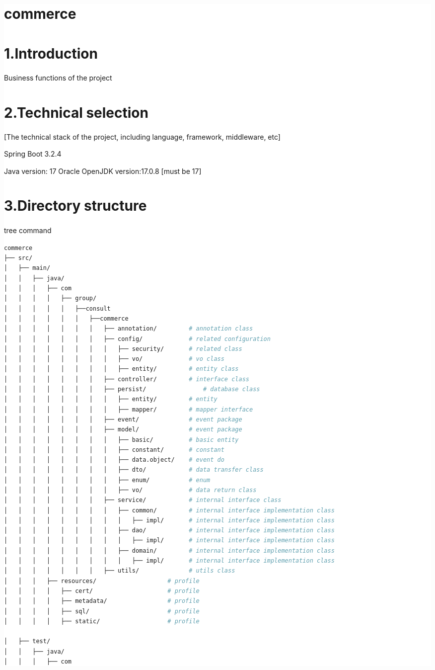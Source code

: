 # commerce

# 1.Introduction

Business functions of the project

# 2.Technical selection

[The technical stack of the project, including language, framework, middleware, etc]

Spring Boot 3.2.4

Java version: 17 Oracle OpenJDK version:17.0.8 [must be 17]

# 3.Directory structure

tree command

```bash
commerce
├── src/
│   ├── main/
│   │   ├── java/
│   │   │   ├── com
│   │   │   │   ├── group/   
│   │   │   │   │   ├──consult  
│   │   │   │   │   │   ├──commerce
│   │   │   │   │   │   │   ├── annotation/         # annotation class   
│   │   │   │   │   │   │   ├── config/             # related configuration 
│   │   │   │   │   │   │   │   ├── security/       # related class   
│   │   │   │   │   │   │   │   ├── vo/             # vo class   
│   │   │   │   │   │   │   │   ├── entity/         # entity class   
│   │   │   │   │   │   │   ├── controller/         # interface class   
│   │   │   │   │   │   │   ├── persist/                # database class
│   │   │   │   │   │   │   │   ├── entity/         # entity 
│   │   │   │   │   │   │   │   ├── mapper/         # mapper interface 
│   │   │   │   │   │   │   ├── event/              # event package
│   │   │   │   │   │   │   ├── model/              # event package
│   │   │   │   │   │   │   │   ├── basic/          # basic entity 
│   │   │   │   │   │   │   │   ├── constant/       # constant 
│   │   │   │   │   │   │   │   ├── data.object/    # event do
│   │   │   │   │   │   │   │   ├── dto/            # data transfer class 
│   │   │   │   │   │   │   │   ├── enum/           # enum
│   │   │   │   │   │   │   │   ├── vo/             # data return class
│   │   │   │   │   │   │   ├── service/            # internal interface class       
│   │   │   │   │   │   │   │   ├── common/         # internal interface implementation class   
│   │   │   │   │   │   │   │   │   ├── impl/       # internal interface implementation class   
│   │   │   │   │   │   │   │   ├── dao/            # internal interface implementation class   
│   │   │   │   │   │   │   │   │   ├── impl/       # internal interface implementation class   
│   │   │   │   │   │   │   │   ├── domain/         # internal interface implementation class   
│   │   │   │   │   │   │   │   │   ├── impl/       # internal interface implementation class   
│   │   │   │   │   │   │   ├── utils/              # utils class
│   │   │   ├── resources/                    # profile
│   │   │   │   ├── cert/                     # profile
│   │   │   │   ├── metadata/                 # profile
│   │   │   │   ├── sql/                      # profile
│   │   │   │   ├── static/                   # profile

│   ├── test/
│   │   ├── java/
│   │   │   ├── com
```